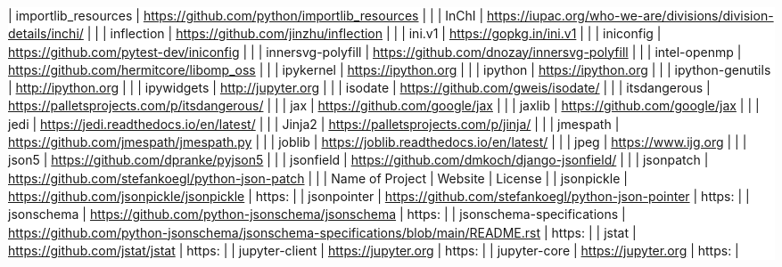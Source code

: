 | importlib_resources           | https://github.com/python/importlib_resources                                       |                                                                    |
| InChI                         | https://iupac.org/who-we-are/divisions/division-details/inchi/                      |                                                                    |
| inflection                    | https://github.com/jinzhu/inflection                                                |                                                                    |
| ini.v1                        | https://gopkg.in/ini.v1                                                             |                                                                    |
| iniconfig                     | https://github.com/pytest-dev/iniconfig                                             |                                                                    |
| innersvg-polyfill             | https://github.com/dnozay/innersvg-polyfill                                         |                                                                    |
| intel-openmp                  | https://github.com/hermitcore/libomp_oss                                            |                                                                    |
| ipykernel                     | https://ipython.org                                                                 |                                                                    |
| ipython                       | https://ipython.org                                                                 |                                                                    |
| ipython-genutils              | http://ipython.org                                                                  |                                                                    |
| ipywidgets                    | http://jupyter.org                                                                  |                                                                    |
| isodate                       | https://github.com/gweis/isodate/                                                   |                                                                    |
| itsdangerous                  | https://palletsprojects.com/p/itsdangerous/                                         |                                                                    |
| jax                           | https://github.com/google/jax                                                       |                                                                    |
| jaxlib                        | https://github.com/google/jax                                                       |                                                                    |
| jedi                          | https://jedi.readthedocs.io/en/latest/                                              |                                                                    |
| Jinja2                        | https://palletsprojects.com/p/jinja/                                                |                                                                    |
| jmespath                      | https://github.com/jmespath/jmespath.py                                             |                                                                    |
| joblib                        | https://joblib.readthedocs.io/en/latest/                                            |                                                                    |
| jpeg                          | https://www.ijg.org                                                                 |                                                                    |
| json5                         | https://github.com/dpranke/pyjson5                                                  |                                                                    |
| jsonfield                     | https://github.com/dmkoch/django-jsonfield/                                         |                                                                    |
| jsonpatch                     | https://github.com/stefankoegl/python-json-patch                                    |                                                                    |
| Name of Project               | Website                                                                             | License                                                            |
| jsonpickle                    | https://github.com/jsonpickle/jsonpickle                                            | https:                                                             |
| jsonpointer                   | https://github.com/stefankoegl/python-json-pointer                                  | https:                                                             |
| jsonschema                    | https://github.com/python-jsonschema/jsonschema                                     | https:                                                             |
| jsonschema-specifications     | https://github.com/python-jsonschema/jsonschema-specifications/blob/main/README.rst | https:                                                             |
| jstat                         | https://github.com/jstat/jstat                                                      | https:                                                             |
| jupyter-client                | https://jupyter.org                                                                 | https:                                                             |
| jupyter-core                  | https://jupyter.org                                                                 | https:                                                             |